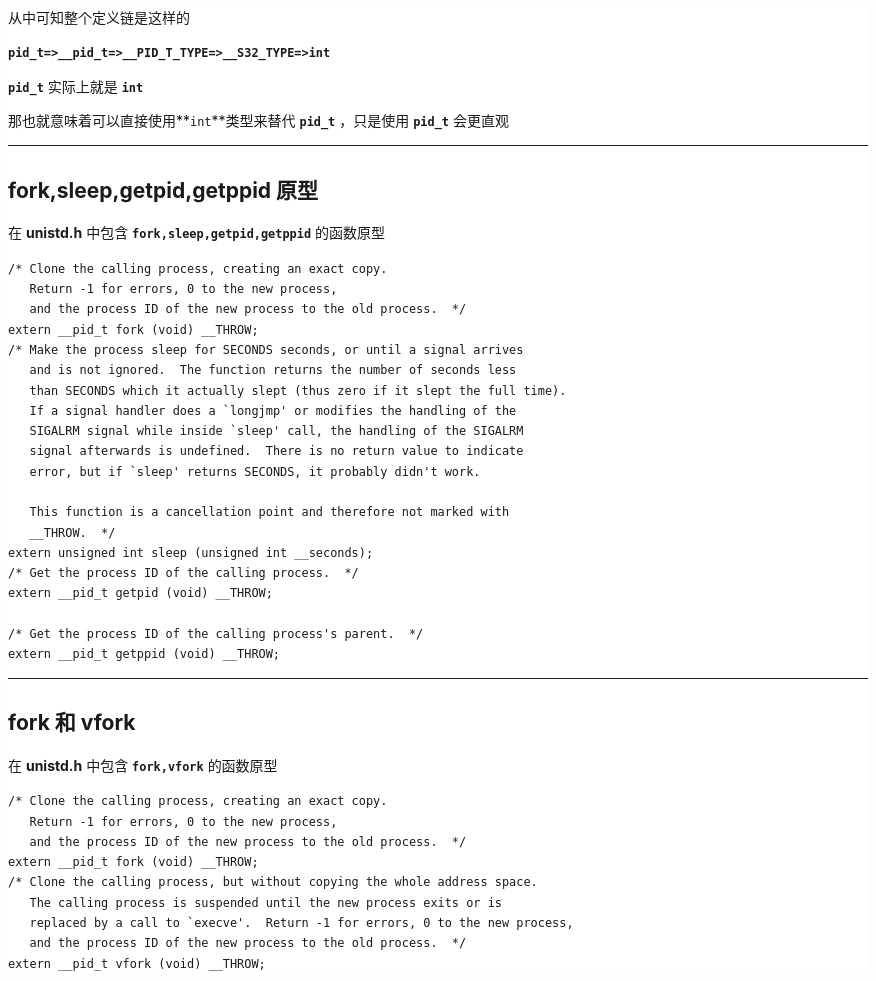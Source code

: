 从中可知整个定义链是这样的

**`pid_t=>__pid_t=>__PID_T_TYPE=>__S32_TYPE=>int`**

**`pid_t`** 实际上就是 **`int`**

那也就意味着可以直接使用**`int`**类型来替代 **`pid_t`** ，只是使用 **`pid_t`** 会更直观

---

## fork,sleep,getpid,getppid 原型


在 **unistd.h** 中包含 **`fork,sleep,getpid,getppid`** 的函数原型

~~~
/* Clone the calling process, creating an exact copy.
   Return -1 for errors, 0 to the new process,
   and the process ID of the new process to the old process.  */
extern __pid_t fork (void) __THROW;
/* Make the process sleep for SECONDS seconds, or until a signal arrives
   and is not ignored.  The function returns the number of seconds less
   than SECONDS which it actually slept (thus zero if it slept the full time).
   If a signal handler does a `longjmp' or modifies the handling of the
   SIGALRM signal while inside `sleep' call, the handling of the SIGALRM
   signal afterwards is undefined.  There is no return value to indicate
   error, but if `sleep' returns SECONDS, it probably didn't work.

   This function is a cancellation point and therefore not marked with
   __THROW.  */
extern unsigned int sleep (unsigned int __seconds);
/* Get the process ID of the calling process.  */
extern __pid_t getpid (void) __THROW;

/* Get the process ID of the calling process's parent.  */
extern __pid_t getppid (void) __THROW;
~~~

---

## fork 和 vfork


在 **unistd.h** 中包含 **`fork,vfork`** 的函数原型

~~~
/* Clone the calling process, creating an exact copy.
   Return -1 for errors, 0 to the new process,
   and the process ID of the new process to the old process.  */
extern __pid_t fork (void) __THROW;
/* Clone the calling process, but without copying the whole address space.
   The calling process is suspended until the new process exits or is
   replaced by a call to `execve'.  Return -1 for errors, 0 to the new process,
   and the process ID of the new process to the old process.  */
extern __pid_t vfork (void) __THROW;
~~~
